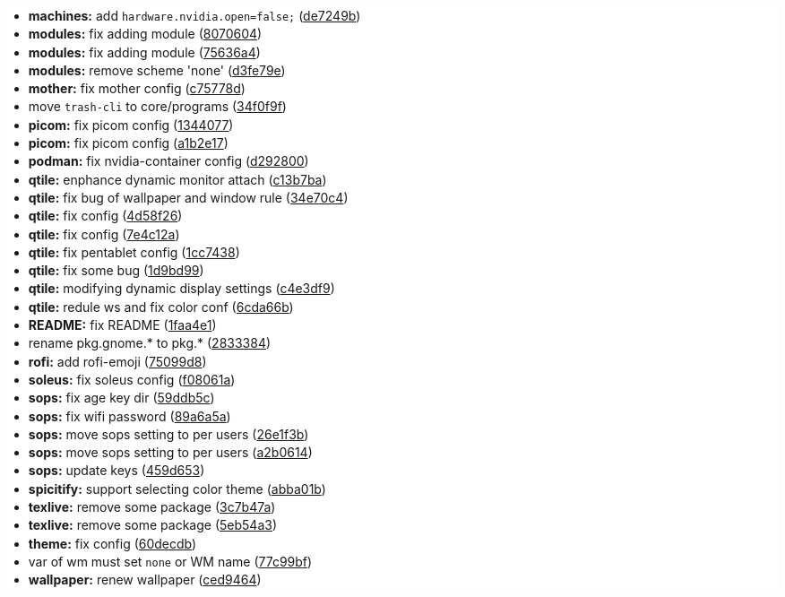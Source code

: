* **machines:** add `hardware.nvidia.open=false;` ([de7249b](https://github.com/misumisumi/nixos-desktop-config/commit/de7249be1d7ef6c41987d17b54972d346f2be6c9))
* **modules:** fix adding module ([8070604](https://github.com/misumisumi/nixos-desktop-config/commit/8070604a127ade67a76b7f53765bd5e737de1929))
* **modules:** fix adding module ([75636a4](https://github.com/misumisumi/nixos-desktop-config/commit/75636a440465d7a575862b4cf7b6b0ad243fd555))
* **modules:** remove scheme 'none' ([d3fe79e](https://github.com/misumisumi/nixos-desktop-config/commit/d3fe79ef818cdc1389526e18af99a0c7453cdfa9))
* **mother:** fix mother config ([c75778d](https://github.com/misumisumi/nixos-desktop-config/commit/c75778d83dbd375edc1a78a915e8d489760d07ff))
* move `trash-cli` to core/programs ([34f0f9f](https://github.com/misumisumi/nixos-desktop-config/commit/34f0f9f6e042985b63ecf91582cd2d49a8426a8a))
* **picom:** fix picom config ([1344077](https://github.com/misumisumi/nixos-desktop-config/commit/13440776a4960cdbe642e640f123eff01380924e))
* **picom:** fix picom config ([a1b2e17](https://github.com/misumisumi/nixos-desktop-config/commit/a1b2e17f9b9c2f128c01b2dd5ecdaad3ffd3b013))
* **podman:** fix nvidia-container config ([d292800](https://github.com/misumisumi/nixos-desktop-config/commit/d29280045e1a51fe55a9e6f65c473f187c3418f6))
* **qtile:** enphance dynamic monitor attach ([c13b7ba](https://github.com/misumisumi/nixos-desktop-config/commit/c13b7bac4cf1d4962cd3f6ab58c3ccdb427baff9))
* **qtile:** fix bug of wallpaper and window rule ([34e70c4](https://github.com/misumisumi/nixos-desktop-config/commit/34e70c4b634cf8ca629e8620a4ac613232f8972e))
* **qtile:** fix config ([4d58f26](https://github.com/misumisumi/nixos-desktop-config/commit/4d58f26eb37833eda71c6bc5c4394df3c279f2a6))
* **qtile:** fix config ([7e4c12a](https://github.com/misumisumi/nixos-desktop-config/commit/7e4c12a69aba3e7f5023ae3e1678232966d4668f))
* **qtile:** fix pentablet config ([1cc7438](https://github.com/misumisumi/nixos-desktop-config/commit/1cc74383a889551e2b8fa92c278e69e2767ad71d))
* **qtile:** fix some bug ([1d9bd99](https://github.com/misumisumi/nixos-desktop-config/commit/1d9bd99b26299bbcdbb338537e464b895cf3875e))
* **qtile:** modifying dynamic display settings ([c4e3df9](https://github.com/misumisumi/nixos-desktop-config/commit/c4e3df9a040f775832071f932649cf339718c2f3))
* **qtile:** redule ws and fix color conf ([6cda66b](https://github.com/misumisumi/nixos-desktop-config/commit/6cda66b87d6be330b5b9e98d873eec9386d83661))
* **README:** fix README ([1faa4e1](https://github.com/misumisumi/nixos-desktop-config/commit/1faa4e136b4f68c9a9393acdadaa7a2e34b5b9d2))
* rename pkg.gnome.* to pkg.* ([2833384](https://github.com/misumisumi/nixos-desktop-config/commit/2833384fda39a607eae21630e4e01a4a9c2bc5d5))
* **rofi:** add rofi-emoji ([75099d8](https://github.com/misumisumi/nixos-desktop-config/commit/75099d8c5628e65da2c385ca0e27b4c7dbd3dbc5))
* **soleus:** fix soleus config ([f08061a](https://github.com/misumisumi/nixos-desktop-config/commit/f08061a4ba27d61e53c004c031c4a34fa375da65))
* **sops:** fix age key dir ([59ddb5c](https://github.com/misumisumi/nixos-desktop-config/commit/59ddb5c24b9cec6611ad59b6794fe6cb9def11ca))
* **sops:** fix wifi password ([89a6a5a](https://github.com/misumisumi/nixos-desktop-config/commit/89a6a5a7c16df81fd37bf6fb1027c9d87136ce4e))
* **sops:** move sops setting to per users ([26e1f3b](https://github.com/misumisumi/nixos-desktop-config/commit/26e1f3b28a1f6189f199af095710d859b2b9c741))
* **sops:** move sops setting to per users ([a2b0614](https://github.com/misumisumi/nixos-desktop-config/commit/a2b0614bee649f9f94e9555dc8345256a38fa117))
* **sops:** update keys ([459d653](https://github.com/misumisumi/nixos-desktop-config/commit/459d653530f6243f562e101e2f02dcea7ee792ba))
* **spicitify:** support selecting color theme ([abba01b](https://github.com/misumisumi/nixos-desktop-config/commit/abba01b7cfe86282c58046c20a9203e34b8be113))
* **texlive:** remove some package ([3c7b47a](https://github.com/misumisumi/nixos-desktop-config/commit/3c7b47af588978d04030f025a147d577e2030f35))
* **texlive:** remove some package ([5eb54a3](https://github.com/misumisumi/nixos-desktop-config/commit/5eb54a3ac1e1579f662c25ab361ed58bfdafa841))
* **theme:** fix config ([60decdb](https://github.com/misumisumi/nixos-desktop-config/commit/60decdb365152f3092f53e42f28a036566b6b675))
* var of wm must set `none` or WM name ([77c99bf](https://github.com/misumisumi/nixos-desktop-config/commit/77c99bff2d8dbb235923a0fb162167ad749ef8af))
* **wallpaper:** renew wallpaper ([ced9464](https://github.com/misumisumi/nixos-desktop-config/commit/ced94640829c45447a02a1c4b5652ccadf6697bc))